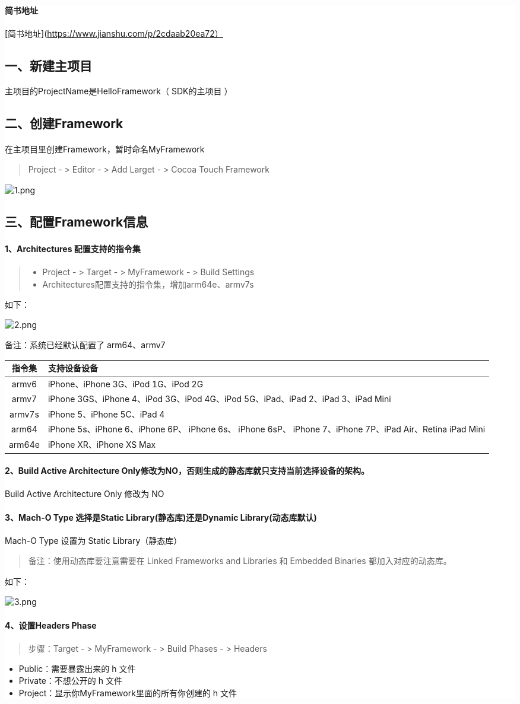 #### 简书地址
[简书地址](https://www.jianshu.com/p/2cdaab20ea72）

## 一、新建主项目
主项目的ProjectName是HelloFramework（ SDK的主项目 ）

## 二、创建Framework
在主项目里创建Framework，暂时命名MyFramework
> Project - > Editor - > Add Larget - > Cocoa Touch Framework

![1.png](https://upload-images.jianshu.io/upload_images/1933747-afa55b321334c209.png?imageMogr2/auto-orient/strip%7CimageView2/2/w/1240)

## 三、配置Framework信息
#### 1、Architectures 配置支持的指令集
> - Project - > Target - > MyFramework - > Build Settings
> - Architectures配置支持的指令集，增加arm64e、armv7s

如下：

![2.png](https://upload-images.jianshu.io/upload_images/1933747-e14f560a16b60590.png?imageMogr2/auto-orient/strip%7CimageView2/2/w/1240)

备注：系统已经默认配置了 arm64、armv7

指令集|支持设备设备
:----:|:----
armv6 |iPhone、iPhone 3G、iPod 1G、iPod 2G
armv7 |iPhone 3GS、iPhone 4、iPod 3G、iPod 4G、iPod 5G、iPad、iPad 2、iPad 3、iPad Mini
armv7s|iPhone 5、iPhone 5C、iPad 4
arm64 |iPhone 5s、iPhone 6、iPhone 6P、 iPhone 6s、 iPhone 6sP、 iPhone 7、iPhone 7P、iPad Air、Retina iPad Mini
arm64e|iPhone XR、iPhone XS Max

#### 2、Build Active Architecture Only修改为NO，否则生成的静态库就只支持当前选择设备的架构。
Build Active Architecture Only 修改为 NO

#### 3、Mach-O Type 选择是Static Library(静态库)还是Dynamic Library(动态库默认)
Mach-O Type 设置为 Static Library（静态库）
> 备注：使用动态库要注意需要在 Linked Frameworks and Libraries 和 Embedded Binaries 都加入对应的动态库。

如下：

![3.png](https://upload-images.jianshu.io/upload_images/1933747-4ad5f4cf8093ae63.png?imageMogr2/auto-orient/strip%7CimageView2/2/w/1240)

#### 4、设置Headers Phase
> 步骤：Target - > MyFramework - > Build Phases - > Headers 

- Public：需要暴露出来的 h 文件
- Private：不想公开的 h 文件
- Project：显示你MyFramework里面的所有你创建的 h 文件
